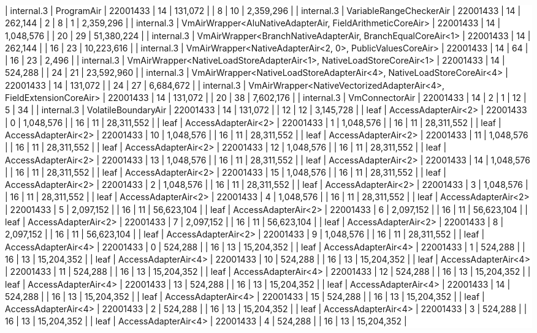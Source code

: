 | internal.3 | ProgramAir | 22001433 | 14 | 131,072 |  | 8 | 10 | 2,359,296 | 
| internal.3 | VariableRangeCheckerAir | 22001433 | 14 | 262,144 | 2 | 8 | 1 | 2,359,296 | 
| internal.3 | VmAirWrapper<AluNativeAdapterAir, FieldArithmeticCoreAir> | 22001433 | 14 | 1,048,576 |  | 20 | 29 | 51,380,224 | 
| internal.3 | VmAirWrapper<BranchNativeAdapterAir, BranchEqualCoreAir<1> | 22001433 | 14 | 262,144 |  | 16 | 23 | 10,223,616 | 
| internal.3 | VmAirWrapper<NativeAdapterAir<2, 0>, PublicValuesCoreAir> | 22001433 | 14 | 64 |  | 16 | 23 | 2,496 | 
| internal.3 | VmAirWrapper<NativeLoadStoreAdapterAir<1>, NativeLoadStoreCoreAir<1> | 22001433 | 14 | 524,288 |  | 24 | 21 | 23,592,960 | 
| internal.3 | VmAirWrapper<NativeLoadStoreAdapterAir<4>, NativeLoadStoreCoreAir<4> | 22001433 | 14 | 131,072 |  | 24 | 27 | 6,684,672 | 
| internal.3 | VmAirWrapper<NativeVectorizedAdapterAir<4>, FieldExtensionCoreAir> | 22001433 | 14 | 131,072 |  | 20 | 38 | 7,602,176 | 
| internal.3 | VmConnectorAir | 22001433 | 14 | 2 | 1 | 12 | 5 | 34 | 
| internal.3 | VolatileBoundaryAir | 22001433 | 14 | 131,072 |  | 12 | 12 | 3,145,728 | 
| leaf | AccessAdapterAir<2> | 22001433 | 0 | 1,048,576 |  | 16 | 11 | 28,311,552 | 
| leaf | AccessAdapterAir<2> | 22001433 | 1 | 1,048,576 |  | 16 | 11 | 28,311,552 | 
| leaf | AccessAdapterAir<2> | 22001433 | 10 | 1,048,576 |  | 16 | 11 | 28,311,552 | 
| leaf | AccessAdapterAir<2> | 22001433 | 11 | 1,048,576 |  | 16 | 11 | 28,311,552 | 
| leaf | AccessAdapterAir<2> | 22001433 | 12 | 1,048,576 |  | 16 | 11 | 28,311,552 | 
| leaf | AccessAdapterAir<2> | 22001433 | 13 | 1,048,576 |  | 16 | 11 | 28,311,552 | 
| leaf | AccessAdapterAir<2> | 22001433 | 14 | 1,048,576 |  | 16 | 11 | 28,311,552 | 
| leaf | AccessAdapterAir<2> | 22001433 | 15 | 1,048,576 |  | 16 | 11 | 28,311,552 | 
| leaf | AccessAdapterAir<2> | 22001433 | 2 | 1,048,576 |  | 16 | 11 | 28,311,552 | 
| leaf | AccessAdapterAir<2> | 22001433 | 3 | 1,048,576 |  | 16 | 11 | 28,311,552 | 
| leaf | AccessAdapterAir<2> | 22001433 | 4 | 1,048,576 |  | 16 | 11 | 28,311,552 | 
| leaf | AccessAdapterAir<2> | 22001433 | 5 | 2,097,152 |  | 16 | 11 | 56,623,104 | 
| leaf | AccessAdapterAir<2> | 22001433 | 6 | 2,097,152 |  | 16 | 11 | 56,623,104 | 
| leaf | AccessAdapterAir<2> | 22001433 | 7 | 2,097,152 |  | 16 | 11 | 56,623,104 | 
| leaf | AccessAdapterAir<2> | 22001433 | 8 | 2,097,152 |  | 16 | 11 | 56,623,104 | 
| leaf | AccessAdapterAir<2> | 22001433 | 9 | 1,048,576 |  | 16 | 11 | 28,311,552 | 
| leaf | AccessAdapterAir<4> | 22001433 | 0 | 524,288 |  | 16 | 13 | 15,204,352 | 
| leaf | AccessAdapterAir<4> | 22001433 | 1 | 524,288 |  | 16 | 13 | 15,204,352 | 
| leaf | AccessAdapterAir<4> | 22001433 | 10 | 524,288 |  | 16 | 13 | 15,204,352 | 
| leaf | AccessAdapterAir<4> | 22001433 | 11 | 524,288 |  | 16 | 13 | 15,204,352 | 
| leaf | AccessAdapterAir<4> | 22001433 | 12 | 524,288 |  | 16 | 13 | 15,204,352 | 
| leaf | AccessAdapterAir<4> | 22001433 | 13 | 524,288 |  | 16 | 13 | 15,204,352 | 
| leaf | AccessAdapterAir<4> | 22001433 | 14 | 524,288 |  | 16 | 13 | 15,204,352 | 
| leaf | AccessAdapterAir<4> | 22001433 | 15 | 524,288 |  | 16 | 13 | 15,204,352 | 
| leaf | AccessAdapterAir<4> | 22001433 | 2 | 524,288 |  | 16 | 13 | 15,204,352 | 
| leaf | AccessAdapterAir<4> | 22001433 | 3 | 524,288 |  | 16 | 13 | 15,204,352 | 
| leaf | AccessAdapterAir<4> | 22001433 | 4 | 524,288 |  | 16 | 13 | 15,204,352 | 